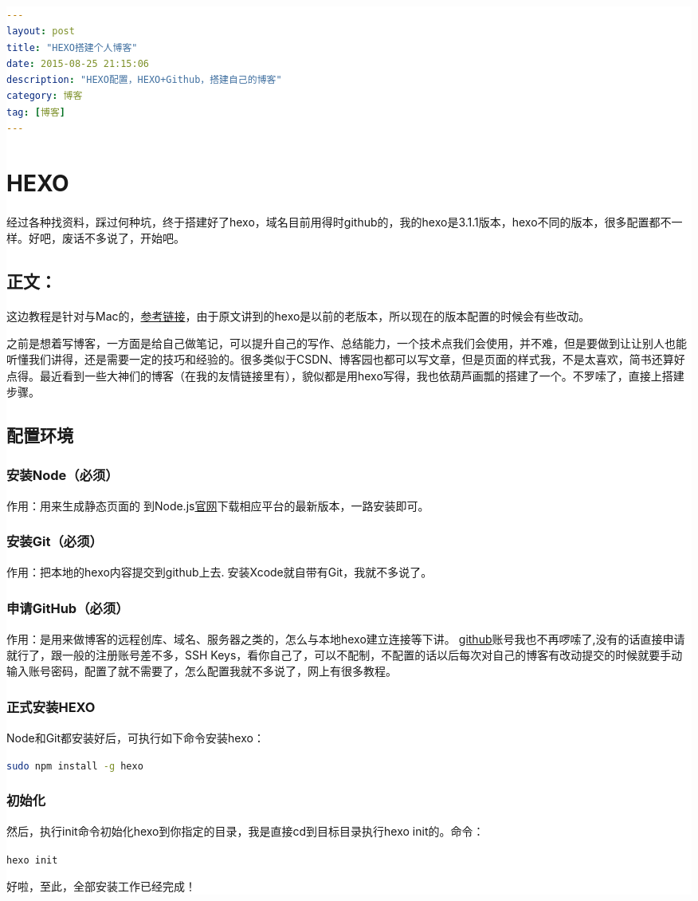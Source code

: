 ```yaml
---
layout: post
title: "HEXO搭建个人博客"
date: 2015-08-25 21:15:06 
description: "HEXO配置，HEXO+Github，搭建自己的博客"
category: 博客
tag: [博客]
---
```


# HEXO 

经过各种找资料，踩过何种坑，终于搭建好了hexo，域名目前用得时github的，我的hexo是3.1.1版本，hexo不同的版本，很多配置都不一样。好吧，废话不多说了，开始吧。



## 正文：
这边教程是针对与Mac的，[参考链接](http://ibruce.info/2013/11/22/hexo-your-blog/?utm_source=tuicool)，由于原文讲到的hexo是以前的老版本，所以现在的版本配置的时候会有些改动。

之前是想着写博客，一方面是给自己做笔记，可以提升自己的写作、总结能力，一个技术点我们会使用，并不难，但是要做到让让别人也能听懂我们讲得，还是需要一定的技巧和经验的。很多类似于CSDN、博客园也都可以写文章，但是页面的样式我，不是太喜欢，简书还算好点得。最近看到一些大神们的博客（在我的友情链接里有），貌似都是用hexo写得，我也依葫芦画瓢的搭建了一个。不罗嗦了，直接上搭建步骤。

## 配置环境
### 安装Node（必须）
作用：用来生成静态页面的
到Node.js[官网](https://nodejs.org/)下载相应平台的最新版本，一路安装即可。

### 安装Git（必须）
作用：把本地的hexo内容提交到github上去.
安装Xcode就自带有Git，我就不多说了。

### 申请GitHub（必须）
作用：是用来做博客的远程创库、域名、服务器之类的，怎么与本地hexo建立连接等下讲。
[github](https://github.com/)账号我也不再啰嗦了,没有的话直接申请就行了，跟一般的注册账号差不多，SSH Keys，看你自己了，可以不配制，不配置的话以后每次对自己的博客有改动提交的时候就要手动输入账号密码，配置了就不需要了，怎么配置我就不多说了，网上有很多教程。

### 正式安装HEXO
Node和Git都安装好后，可执行如下命令安装hexo：
``` bash
sudo npm install -g hexo
``` 
### 初始化
然后，执行init命令初始化hexo到你指定的目录，我是直接cd到目标目录执行hexo init的。命令：
``` bash
hexo init
``` 
好啦，至此，全部安装工作已经完成！
